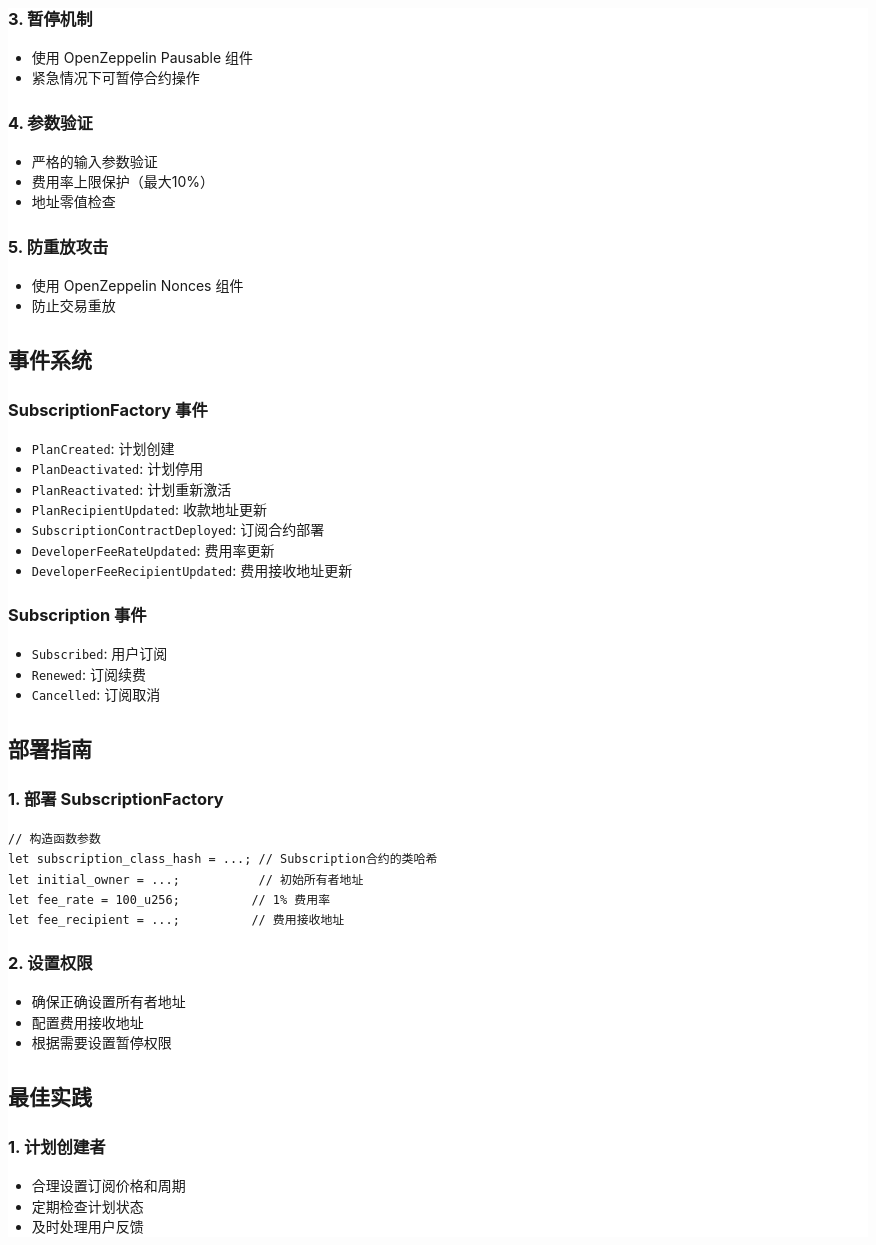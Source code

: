 ### 3. 暂停机制
- 使用 OpenZeppelin Pausable 组件
- 紧急情况下可暂停合约操作

### 4. 参数验证
- 严格的输入参数验证
- 费用率上限保护（最大10%）
- 地址零值检查

### 5. 防重放攻击
- 使用 OpenZeppelin Nonces 组件
- 防止交易重放

## 事件系统

### SubscriptionFactory 事件
- `PlanCreated`: 计划创建
- `PlanDeactivated`: 计划停用
- `PlanReactivated`: 计划重新激活
- `PlanRecipientUpdated`: 收款地址更新
- `SubscriptionContractDeployed`: 订阅合约部署
- `DeveloperFeeRateUpdated`: 费用率更新
- `DeveloperFeeRecipientUpdated`: 费用接收地址更新

### Subscription 事件
- `Subscribed`: 用户订阅
- `Renewed`: 订阅续费
- `Cancelled`: 订阅取消

## 部署指南

### 1. 部署 SubscriptionFactory
```cairo
// 构造函数参数
let subscription_class_hash = ...; // Subscription合约的类哈希
let initial_owner = ...;           // 初始所有者地址
let fee_rate = 100_u256;          // 1% 费用率
let fee_recipient = ...;          // 费用接收地址
```

### 2. 设置权限
- 确保正确设置所有者地址
- 配置费用接收地址
- 根据需要设置暂停权限

## 最佳实践

### 1. 计划创建者
- 合理设置订阅价格和周期
- 定期检查计划状态
- 及时处理用户反馈
